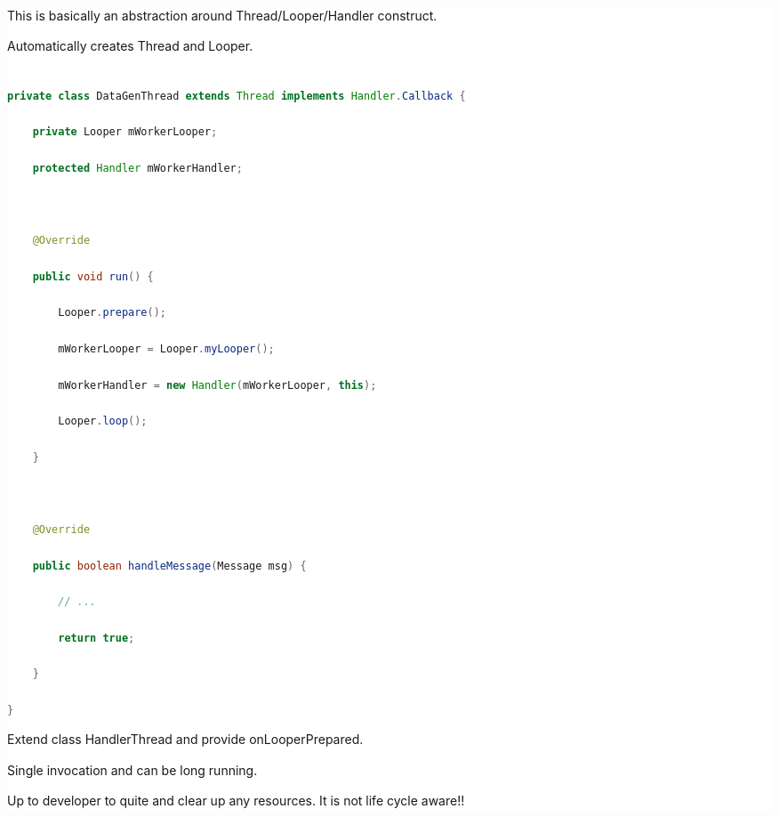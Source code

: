 This is basically an abstraction around Thread/Looper/Handler construct.

 

Automatically creates Thread and Looper.

 

```java

private class DataGenThread extends Thread implements Handler.Callback {

    private Looper mWorkerLooper;

    protected Handler mWorkerHandler;

 

    @Override

    public void run() {

        Looper.prepare();

        mWorkerLooper = Looper.myLooper();

        mWorkerHandler = new Handler(mWorkerLooper, this);

        Looper.loop();

    }

 

    @Override

    public boolean handleMessage(Message msg) {

        // ...

        return true;

    }

}

```

 

Extend class HandlerThread and provide onLooperPrepared.

Single invocation and can be long running.

Up to developer to quite and clear up any resources. It is not life cycle aware!!

 